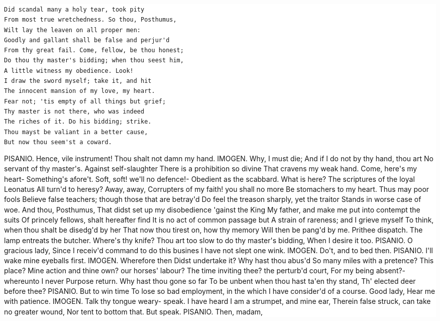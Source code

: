     Did scandal many a holy tear, took pity
    From most true wretchedness. So thou, Posthumus,
    Wilt lay the leaven on all proper men:
    Goodly and gallant shall be false and perjur'd
    From thy great fail. Come, fellow, be thou honest;
    Do thou thy master's bidding; when thou seest him,
    A little witness my obedience. Look!
    I draw the sword myself; take it, and hit
    The innocent mansion of my love, my heart.
    Fear not; 'tis empty of all things but grief;
    Thy master is not there, who was indeed
    The riches of it. Do his bidding; strike.
    Thou mayst be valiant in a better cause,
    But now thou seem'st a coward.
  PISANIO. Hence, vile instrument!
    Thou shalt not damn my hand.
  IMOGEN. Why, I must die;
    And if I do not by thy hand, thou art
    No servant of thy master's. Against self-slaughter
    There is a prohibition so divine
    That cravens my weak hand. Come, here's my heart-
    Something's afore't. Soft, soft! we'll no defence!-
    Obedient as the scabbard. What is here?
    The scriptures of the loyal Leonatus
    All turn'd to heresy? Away, away,
    Corrupters of my faith! you shall no more
    Be stomachers to my heart. Thus may poor fools
    Believe false teachers; though those that are betray'd
    Do feel the treason sharply, yet the traitor
    Stands in worse case of woe. And thou, Posthumus,
    That didst set up my disobedience 'gainst the King
    My father, and make me put into contempt the suits
    Of princely fellows, shalt hereafter find
    It is no act of common passage but
    A strain of rareness; and I grieve myself
    To think, when thou shalt be disedg'd by her
    That now thou tirest on, how thy memory
    Will then be pang'd by me. Prithee dispatch.
    The lamp entreats the butcher. Where's thy knife?
    Thou art too slow to do thy master's bidding,
    When I desire it too.
  PISANIO. O gracious lady,
    Since I receiv'd command to do this busines
    I have not slept one wink.
  IMOGEN. Do't, and to bed then.
  PISANIO. I'll wake mine eyeballs first.
  IMOGEN. Wherefore then
    Didst undertake it? Why hast thou abus'd
    So many miles with a pretence? This place?
    Mine action and thine own? our horses' labour?
    The time inviting thee? the perturb'd court,
    For my being absent?- whereunto I never
    Purpose return. Why hast thou gone so far
    To be unbent when thou hast ta'en thy stand,
    Th' elected deer before thee?
  PISANIO. But to win time
    To lose so bad employment, in the which
    I have consider'd of a course. Good lady,
    Hear me with patience.
  IMOGEN. Talk thy tongue weary- speak.
    I have heard I am a strumpet, and mine ear,
    Therein false struck, can take no greater wound,
    Nor tent to bottom that. But speak.
  PISANIO. Then, madam,